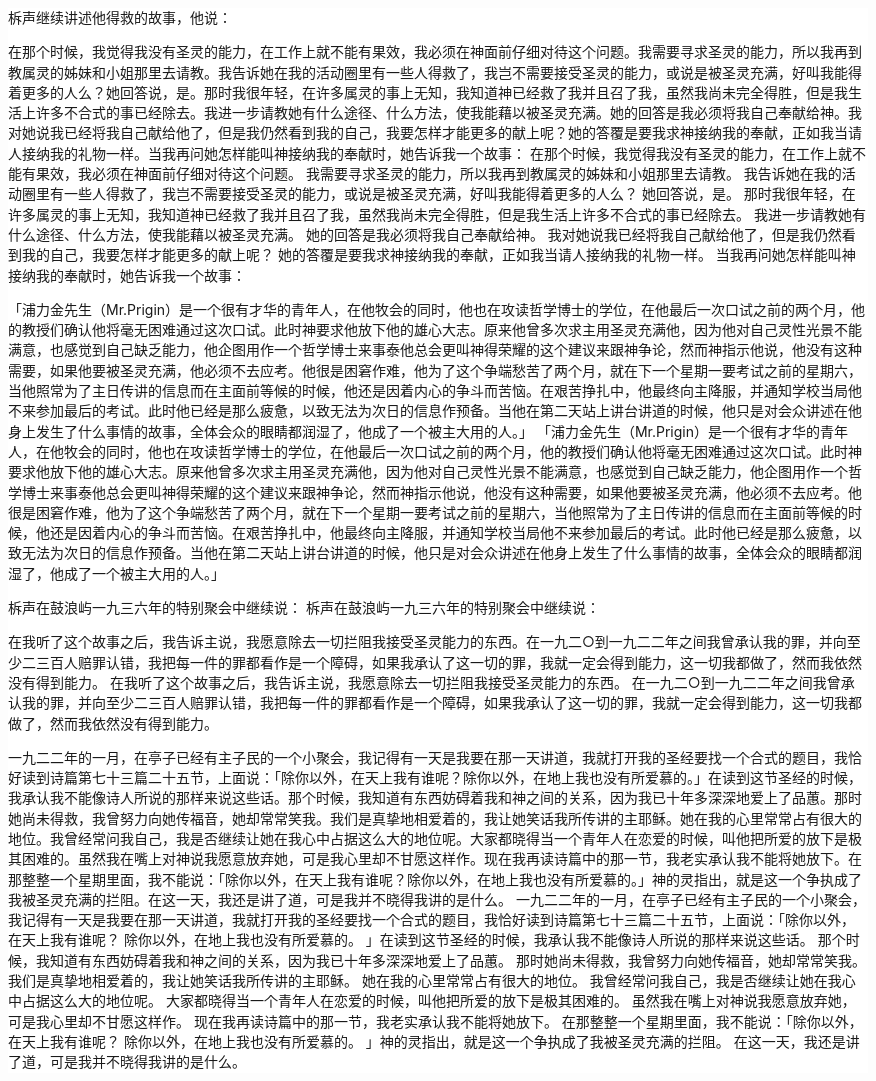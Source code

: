 柝声继续讲述他得救的故事，他说：

在那个时候，我觉得我没有圣灵的能力，在工作上就不能有果效，我必须在神面前仔细对待这个问题。我需要寻求圣灵的能力，所以我再到教属灵的姊妹和小姐那里去请教。我告诉她在我的活动圈里有一些人得救了，我岂不需要接受圣灵的能力，或说是被圣灵充满，好叫我能得着更多的人么？她回答说，是。那时我很年轻，在许多属灵的事上无知，我知道神已经救了我并且召了我，虽然我尚未完全得胜，但是我生活上许多不合式的事已经除去。我进一步请教她有什么途径、什么方法，使我能藉以被圣灵充满。她的回答是我必须将我自己奉献给神。我对她说我已经将我自己献给他了，但是我仍然看到我的自己，我要怎样才能更多的献上呢？她的答覆是要我求神接纳我的奉献，正如我当请人接纳我的礼物一样。当我再问她怎样能叫神接纳我的奉献时，她告诉我一个故事：
在那个时候，我觉得我没有圣灵的能力，在工作上就不能有果效，我必须在神面前仔细对待这个问题。
我需要寻求圣灵的能力，所以我再到教属灵的姊妹和小姐那里去请教。
我告诉她在我的活动圈里有一些人得救了，我岂不需要接受圣灵的能力，或说是被圣灵充满，好叫我能得着更多的人么？
她回答说，是。
那时我很年轻，在许多属灵的事上无知，我知道神已经救了我并且召了我，虽然我尚未完全得胜，但是我生活上许多不合式的事已经除去。
我进一步请教她有什么途径、什么方法，使我能藉以被圣灵充满。
她的回答是我必须将我自己奉献给神。
我对她说我已经将我自己献给他了，但是我仍然看到我的自己，我要怎样才能更多的献上呢？
她的答覆是要我求神接纳我的奉献，正如我当请人接纳我的礼物一样。
当我再问她怎样能叫神接纳我的奉献时，她告诉我一个故事：

「浦力金先生（Mr.Prigin）是一个很有才华的青年人，在他牧会的同时，他也在攻读哲学博士的学位，在他最后一次口试之前的两个月，他的教授们确认他将毫无困难通过这次口试。此时神要求他放下他的雄心大志。原来他曾多次求主用圣灵充满他，因为他对自己灵性光景不能满意，也感觉到自己缺乏能力，他企图用作一个哲学博士来事泰他总会更叫神得荣耀的这个建议来跟神争论，然而神指示他说，他没有这种需要，如果他要被圣灵充满，他必须不去应考。他很是困窘作难，他为了这个争端愁苦了两个月，就在下一个星期一要考试之前的星期六，当他照常为了主日传讲的信息而在主面前等候的时候，他还是因着内心的争斗而苦恼。在艰苦挣扎中，他最终向主降服，并通知学校当局他不来参加最后的考试。此时他已经是那么疲惫，以致无法为次日的信息作预备。当他在第二天站上讲台讲道的时候，他只是对会众讲述在他身上发生了什么事情的故事，全体会众的眼睛都润湿了，他成了一个被主大用的人。」
「浦力金先生（Mr.Prigin）是一个很有才华的青年人，在他牧会的同时，他也在攻读哲学博士的学位，在他最后一次口试之前的两个月，他的教授们确认他将毫无困难通过这次口试。此时神要求他放下他的雄心大志。原来他曾多次求主用圣灵充满他，因为他对自己灵性光景不能满意，也感觉到自己缺乏能力，他企图用作一个哲学博士来事泰他总会更叫神得荣耀的这个建议来跟神争论，然而神指示他说，他没有这种需要，如果他要被圣灵充满，他必须不去应考。他很是困窘作难，他为了这个争端愁苦了两个月，就在下一个星期一要考试之前的星期六，当他照常为了主日传讲的信息而在主面前等候的时候，他还是因着内心的争斗而苦恼。在艰苦挣扎中，他最终向主降服，并通知学校当局他不来参加最后的考试。此时他已经是那么疲惫，以致无法为次日的信息作预备。当他在第二天站上讲台讲道的时候，他只是对会众讲述在他身上发生了什么事情的故事，全体会众的眼睛都润湿了，他成了一个被主大用的人。」

柝声在鼓浪屿一九三六年的特别聚会中继续说：
柝声在鼓浪屿一九三六年的特别聚会中继续说：

在我听了这个故事之后，我告诉主说，我愿意除去一切拦阻我接受圣灵能力的东西。在一九二○到一九二二年之间我曾承认我的罪，并向至少二三百人赔罪认错，我把每一件的罪都看作是一个障碍，如果我承认了这一切的罪，我就一定会得到能力，这一切我都做了，然而我依然没有得到能力。
在我听了这个故事之后，我告诉主说，我愿意除去一切拦阻我接受圣灵能力的东西。
在一九二○到一九二二年之间我曾承认我的罪，并向至少二三百人赔罪认错，我把每一件的罪都看作是一个障碍，如果我承认了这一切的罪，我就一定会得到能力，这一切我都做了，然而我依然没有得到能力。

一九二二年的一月，在亭子已经有主子民的一个小聚会，我记得有一天是我要在那一天讲道，我就打开我的圣经要找一个合式的题目，我恰好读到诗篇第七十三篇二十五节，上面说：「除你以外，在天上我有谁呢？除你以外，在地上我也没有所爱慕的。」在读到这节圣经的时候，我承认我不能像诗人所说的那样来说这些话。那个时候，我知道有东西妨碍着我和神之间的关系，因为我已十年多深深地爱上了品蕙。那时她尚未得救，我曾努力向她传福音，她却常常笑我。我们是真挚地相爱着的，我让她笑话我所传讲的主耶稣。她在我的心里常常占有很大的地位。我曾经常问我自己，我是否继续让她在我心中占据这么大的地位呢。大家都晓得当一个青年人在恋爱的时候，叫他把所爱的放下是极其困难的。虽然我在嘴上对神说我愿意放弃她，可是我心里却不甘愿这样作。现在我再读诗篇中的那一节，我老实承认我不能将她放下。在那整整一个星期里面，我不能说：「除你以外，在天上我有谁呢？除你以外，在地上我也没有所爱慕的。」神的灵指出，就是这一个争执成了我被圣灵充满的拦阻。在这一天，我还是讲了道，可是我并不晓得我讲的是什么。
一九二二年的一月，在亭子已经有主子民的一个小聚会，我记得有一天是我要在那一天讲道，我就打开我的圣经要找一个合式的题目，我恰好读到诗篇第七十三篇二十五节，上面说：「除你以外，在天上我有谁呢？
除你以外，在地上我也没有所爱慕的。
」在读到这节圣经的时候，我承认我不能像诗人所说的那样来说这些话。
那个时候，我知道有东西妨碍着我和神之间的关系，因为我已十年多深深地爱上了品蕙。
那时她尚未得救，我曾努力向她传福音，她却常常笑我。
我们是真挚地相爱着的，我让她笑话我所传讲的主耶稣。
她在我的心里常常占有很大的地位。
我曾经常问我自己，我是否继续让她在我心中占据这么大的地位呢。
大家都晓得当一个青年人在恋爱的时候，叫他把所爱的放下是极其困难的。
虽然我在嘴上对神说我愿意放弃她，可是我心里却不甘愿这样作。
现在我再读诗篇中的那一节，我老实承认我不能将她放下。
在那整整一个星期里面，我不能说：「除你以外，在天上我有谁呢？
除你以外，在地上我也没有所爱慕的。
」神的灵指出，就是这一个争执成了我被圣灵充满的拦阻。
在这一天，我还是讲了道，可是我并不晓得我讲的是什么。
